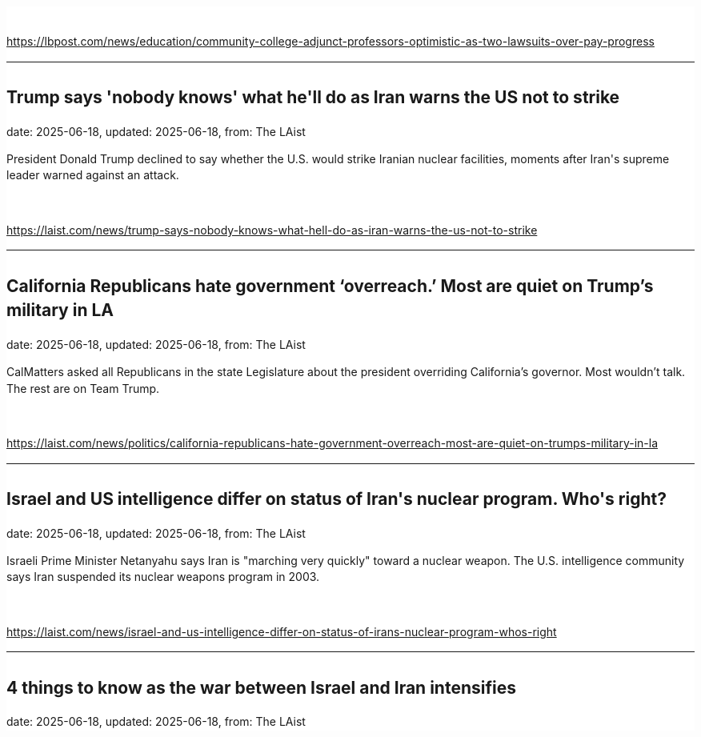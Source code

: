
<br> 

<https://lbpost.com/news/education/community-college-adjunct-professors-optimistic-as-two-lawsuits-over-pay-progress>

---

## Trump says 'nobody knows' what he'll do as Iran warns the US not to strike

date: 2025-06-18, updated: 2025-06-18, from: The LAist

President Donald Trump declined to say whether the U.S. would strike Iranian nuclear facilities, moments after Iran's supreme leader warned against an attack. 

<br> 

<https://laist.com/news/trump-says-nobody-knows-what-hell-do-as-iran-warns-the-us-not-to-strike>

---

## California Republicans hate government ‘overreach.’ Most are quiet on Trump’s military in LA

date: 2025-06-18, updated: 2025-06-18, from: The LAist

CalMatters asked all Republicans in the state Legislature about the president overriding California’s governor. Most wouldn’t talk. The rest are on Team Trump. 

<br> 

<https://laist.com/news/politics/california-republicans-hate-government-overreach-most-are-quiet-on-trumps-military-in-la>

---

## Israel and US intelligence differ on status of Iran's nuclear program. Who's right?

date: 2025-06-18, updated: 2025-06-18, from: The LAist

Israeli Prime Minister Netanyahu says Iran is "marching very quickly" toward a nuclear weapon. The U.S. intelligence community says Iran suspended its nuclear weapons program in 2003. 

<br> 

<https://laist.com/news/israel-and-us-intelligence-differ-on-status-of-irans-nuclear-program-whos-right>

---

## 4 things to know as the war between Israel and Iran intensifies

date: 2025-06-18, updated: 2025-06-18, from: The LAist
